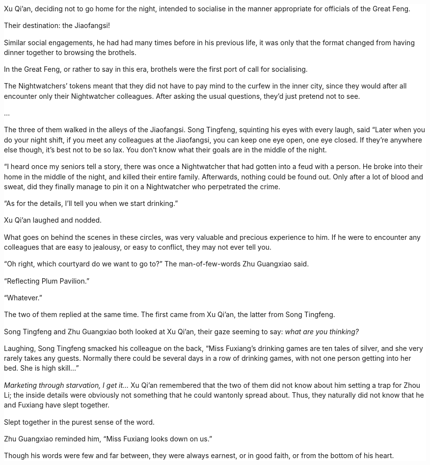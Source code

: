 Xu Qi’an, deciding not to go home for the night, intended to socialise in the manner appropriate for officials of the Great Feng.

Their destination: the Jiaofangsi!

Similar social engagements, he had had many times before in his previous life, it was only that the format changed from having dinner together to browsing the brothels.

In the Great Feng, or rather to say in this era, brothels were the first port of call for socialising.

The Nightwatchers’ tokens meant that they did not have to pay mind to the curfew in the inner city, since they would after all encounter only their Nightwatcher colleagues. After asking the usual questions, they’d just pretend not to see.

…

The three of them walked in the alleys of the Jiaofangsi. Song Tingfeng, squinting his eyes with every laugh, said “Later when you do your night shift, if you meet any colleagues at the Jiaofangsi, you can keep one eye open, one eye closed. If they’re anywhere else though, it’s best not to be so lax. You don’t know what their goals are in the middle of the night.

“I heard once my seniors tell a story, there was once a Nightwatcher that had gotten into a feud with a person. He broke into their home in the middle of the night, and killed their entire family. Afterwards, nothing could be found out. Only after a lot of blood and sweat, did they finally manage to pin it on a Nightwatcher who perpetrated the crime.

“As for the details, I’ll tell you when we start drinking.”

Xu Qi’an laughed and nodded.

What goes on behind the scenes in these circles, was very valuable and precious experience to him. If he were to encounter any colleagues that are easy to jealousy, or easy to conflict, they may not ever tell you.

“Oh right, which courtyard do we want to go to?” The man-of-few-words Zhu Guangxiao said.

“Reflecting Plum Pavilion.”

“Whatever.”

The two of them replied at the same time. The first came from Xu Qi’an, the latter from Song Tingfeng.

Song Tingfeng and Zhu Guangxiao both looked at Xu Qi’an, their gaze seeming to say: *what are you thinking?*

Laughing, Song Tingfeng smacked his colleague on the back, “Miss Fuxiang’s drinking games are ten tales of silver, and she very rarely takes any guests. Normally there could be several days in a row of drinking games, with not one person getting into her bed. She is high skill…”

*Marketing through starvation, I get it…* Xu Qi’an remembered that the two of them did not know about him setting a trap for Zhou Li; the inside details were obviously not something that he could wantonly spread about. Thus, they naturally did not know that he and Fuxiang have slept together.

Slept together in the purest sense of the word.

Zhu Guangxiao reminded him, “Miss Fuxiang looks down on us.”

Though his words were few and far between, they were always earnest, or in good faith, or from the bottom of his heart.
